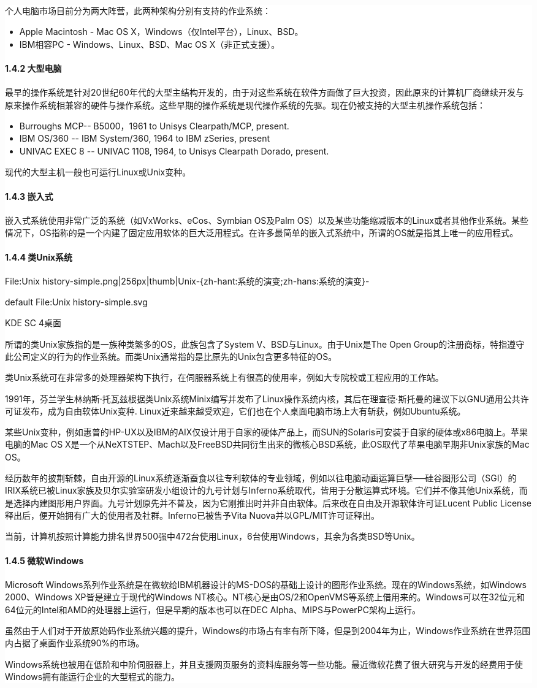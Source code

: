 个人电脑市场目前分为两大阵营，此两种架构分别有支持的作业系统：

* Apple Macintosh - Mac OS X，Windows（仅Intel平台），Linux、BSD。
* IBM相容PC - Windows、Linux、BSD、Mac OS X（非正式支援）。



#### 1.4.2 大型电脑

最早的操作系统是针对20世纪60年代的大型主结构开发的，由于对这些系统在软件方面做了巨大投资，因此原来的计算机厂商继续开发与原来操作系统相兼容的硬件与操作系统。这些早期的操作系统是现代操作系统的先驱。现在仍被支持的大型主机操作系统包括：

* Burroughs MCP-- B5000，1961 to Unisys Clearpath/MCP, present.
* IBM OS/360 -- IBM System/360, 1964 to IBM zSeries, present
* UNIVAC EXEC 8 -- UNIVAC 1108, 1964, to Unisys Clearpath Dorado, present.

现代的大型主机一般也可运行Linux或Unix变种。



#### 1.4.3 嵌入式

嵌入式系统使用非常广泛的系统（如VxWorks、eCos、Symbian OS及Palm OS）以及某些功能缩减版本的Linux或者其他作业系统。某些情况下，OS指称的是一个内建了固定应用软体的巨大泛用程式。在许多最简单的嵌入式系统中，所谓的OS就是指其上唯一的应用程式。



#### 1.4.4 类Unix系统

File:Unix history-simple.png|256px|thumb|Unix-{zh-hant:系统的演变;zh-hans:系统的演变}-

default File:Unix history-simple.svg

KDE SC 4桌面

所谓的类Unix家族指的是一族种类繁多的OS，此族包含了System V、BSD与Linux。由于Unix是The Open Group的注册商标，特指遵守此公司定义的行为的作业系统。而类Unix通常指的是比原先的Unix包含更多特征的OS。

类Unix系统可在非常多的处理器架构下执行，在伺服器系统上有很高的使用率，例如大专院校或工程应用的工作站。

1991年，芬兰学生林纳斯·托瓦兹根据类Unix系统Minix编写并发布了Linux操作系统内核，其后在理查德·斯托曼的建议下以GNU通用公共许可证发布，成为自由软体Unix变种. Linux近来越来越受欢迎，它们也在个人桌面电脑市场上大有斩获，例如Ubuntu系统。

某些Unix变种，例如惠普的HP-UX以及IBM的AIX仅设计用于自家的硬体产品上，而SUN的Solaris可安装于自家的硬体或x86电脑上。苹果电脑的Mac OS X是一个从NeXTSTEP、Mach以及FreeBSD共同衍生出来的微核心BSD系统，此OS取代了苹果电脑早期非Unix家族的Mac OS。

经历数年的披荆斩棘，自由开源的Linux系统逐渐蚕食以往专利软体的专业领域，例如以往电脑动画运算巨擘──硅谷图形公司（SGI）的IRIX系统已被Linux家族及贝尔实验室研发小组设计的九号计划与Inferno系统取代，皆用于分散运算式环境。它们并不像其他Unix系统，而是选择内建图形用户界面。九号计划原先并不普及，因为它刚推出时并非自由软体。后来改在自由及开源软体许可证Lucent Public License释出后，便开始拥有广大的使用者及社群。Inferno已被售予Vita Nuova并以GPL/MIT许可证释出。

当前，计算机按照计算能力排名世界500强中472台使用Linux，6台使用Windows，其余为各类BSD等Unix。



#### 1.4.5 微软Windows

Microsoft Windows系列作业系统是在微软给IBM机器设计的MS-DOS的基础上设计的图形作业系统。现在的Windows系统，如Windows 2000、Windows XP皆是建立于现代的Windows NT核心。NT核心是由OS/2和OpenVMS等系统上借用来的。Windows可以在32位元和64位元的Intel和AMD的处理器上运行，但是早期的版本也可以在DEC Alpha、MIPS与PowerPC架构上运行。

虽然由于人们对于开放原始码作业系统兴趣的提升，Windows的市场占有率有所下降，但是到2004年为止，Windows作业系统在世界范围内占据了桌面作业系统90%的市场。

Windows系统也被用在低阶和中阶伺服器上，并且支援网页服务的资料库服务等一些功能。最近微软花费了很大研究与开发的经费用于使Windows拥有能运行企业的大型程式的能力。
